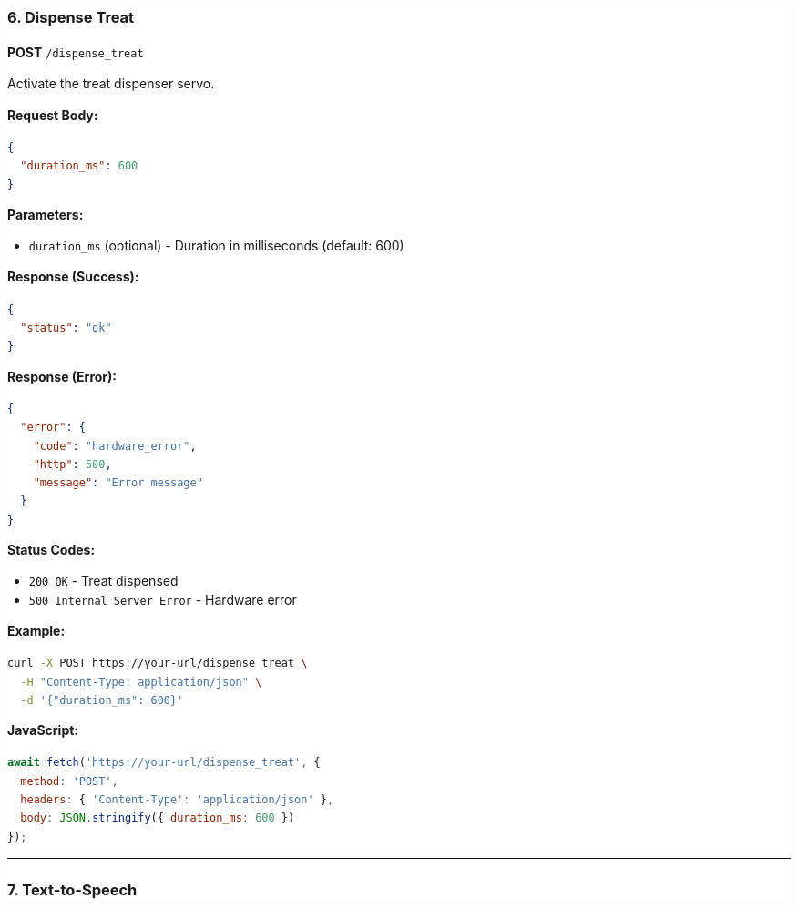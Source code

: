 
### 6. Dispense Treat

**POST** `/dispense_treat`

Activate the treat dispenser servo.

**Request Body:**
```json
{
  "duration_ms": 600
}
```

**Parameters:**
- `duration_ms` (optional) - Duration in milliseconds (default: 600)

**Response (Success):**
```json
{
  "status": "ok"
}
```

**Response (Error):**
```json
{
  "error": {
    "code": "hardware_error",
    "http": 500,
    "message": "Error message"
  }
}
```

**Status Codes:**
- `200 OK` - Treat dispensed
- `500 Internal Server Error` - Hardware error

**Example:**
```bash
curl -X POST https://your-url/dispense_treat \
  -H "Content-Type: application/json" \
  -d '{"duration_ms": 600}'
```

**JavaScript:**
```javascript
await fetch('https://your-url/dispense_treat', {
  method: 'POST',
  headers: { 'Content-Type': 'application/json' },
  body: JSON.stringify({ duration_ms: 600 })
});
```

---

### 7. Text-to-Speech
